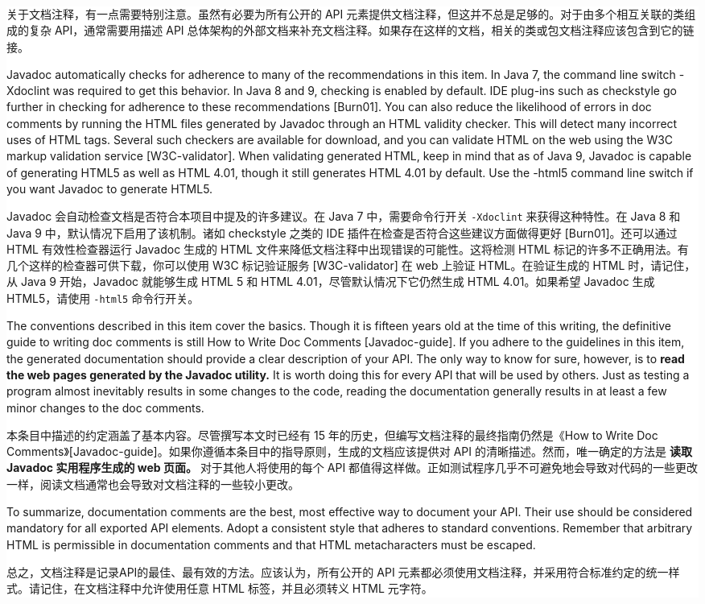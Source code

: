 关于文档注释，有一点需要特别注意。虽然有必要为所有公开的 API 元素提供文档注释，但这并不总是足够的。对于由多个相互关联的类组成的复杂 API，通常需要用描述 API 总体架构的外部文档来补充文档注释。如果存在这样的文档，相关的类或包文档注释应该包含到它的链接。

Javadoc automatically checks for adherence to many of the recommendations in this item. In Java 7, the command line switch -Xdoclint was required to get this behavior. In Java 8 and 9, checking is enabled by default. IDE plug-ins such as checkstyle go further in checking for adherence to these recommendations [Burn01]. You can also reduce the likelihood of errors in doc comments by running the HTML files generated by Javadoc through an HTML validity checker. This will detect many incorrect uses of HTML tags. Several such checkers are available for download, and you can validate HTML on the web using the W3C markup validation service [W3C-validator]. When validating generated HTML, keep in mind that as of Java 9, Javadoc is capable of generating HTML5 as well as HTML 4.01, though it still generates HTML 4.01 by default. Use the -html5 command line switch if you want Javadoc to generate HTML5.

Javadoc 会自动检查文档是否符合本项目中提及的许多建议。在 Java 7 中，需要命令行开关 `-Xdoclint` 来获得这种特性。在 Java 8 和 Java 9 中，默认情况下启用了该机制。诸如 checkstyle 之类的 IDE 插件在检查是否符合这些建议方面做得更好 [Burn01]。还可以通过 HTML 有效性检查器运行 Javadoc 生成的 HTML 文件来降低文档注释中出现错误的可能性。这将检测 HTML 标记的许多不正确用法。有几个这样的检查器可供下载，你可以使用 W3C 标记验证服务 [W3C-validator] 在 web 上验证 HTML。在验证生成的 HTML 时，请记住，从 Java 9 开始，Javadoc 就能够生成 HTML 5 和 HTML 4.01，尽管默认情况下它仍然生成 HTML 4.01。如果希望 Javadoc 生成 HTML5，请使用 `-html5` 命令行开关。

The conventions described in this item cover the basics. Though it is fifteen years old at the time of this writing, the definitive guide to writing doc comments is still How to Write Doc Comments [Javadoc-guide]. If you adhere to the guidelines in this item, the generated documentation should provide a clear description of your API. The only way to know for sure, however, is to **read the web pages generated by the Javadoc utility.** It is worth doing this for every API that will be used by others. Just as testing a program almost inevitably results in some changes to the code, reading the documentation generally results in at least a few minor changes to the doc comments.

本条目中描述的约定涵盖了基本内容。尽管撰写本文时已经有 15 年的历史，但编写文档注释的最终指南仍然是《How to Write Doc Comments》[Javadoc-guide]。如果你遵循本条目中的指导原则，生成的文档应该提供对 API 的清晰描述。然而，唯一确定的方法是 **读取 Javadoc 实用程序生成的 web 页面。** 对于其他人将使用的每个 API 都值得这样做。正如测试程序几乎不可避免地会导致对代码的一些更改一样，阅读文档通常也会导致对文档注释的一些较小更改。

To summarize, documentation comments are the best, most effective way to document your API. Their use should be considered mandatory for all exported API elements. Adopt a consistent style that adheres to standard conventions. Remember that arbitrary HTML is permissible in documentation comments and that HTML metacharacters must be escaped.

总之，文档注释是记录API的最佳、最有效的方法。应该认为，所有公开的 API 元素都必须使用文档注释，并采用符合标准约定的统一样式。请记住，在文档注释中允许使用任意 HTML 标签，并且必须转义 HTML 元字符。